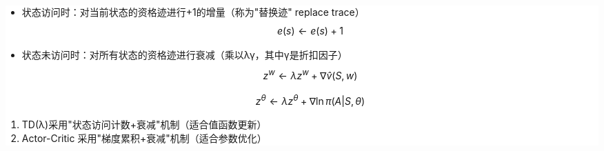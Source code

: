 - 状态访问时：对当前状态的资格迹进行+1的增量（称为"替换迹" replace trace）
  $$ e(s) \leftarrow e(s) + 1 $$

- 状态未访问时：对所有状态的资格迹进行衰减（乘以λγ，其中γ是折扣因子）
  $$ z^w \leftarrow \lambda z^w + \nabla \hat{v}(S,w) $$

  $$ z^\theta \leftarrow \lambda z^\theta + \nabla \ln \pi(A|S,\theta) $$

1. TD(λ)采用"状态访问计数+衰减"机制（适合值函数更新）
2. Actor-Critic 采用"梯度累积+衰减"机制（适合参数优化）
